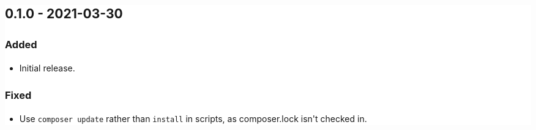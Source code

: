## 0.1.0 - 2021-03-30
### Added
- Initial release.

### Fixed
- Use `composer update` rather than `install` in scripts, as composer.lock isn't checked in.

[0.3.3-alpha]: https://github.com/Automattic/jetpack-password-checker/compare/v0.3.2...v0.3.3-alpha
[0.3.2]: https://github.com/Automattic/jetpack-password-checker/compare/v0.3.1...v0.3.2
[0.3.1]: https://github.com/Automattic/jetpack-password-checker/compare/v0.3.0...v0.3.1
[0.3.0]: https://github.com/Automattic/jetpack-password-checker/compare/v0.2.14...v0.3.0
[0.2.14]: https://github.com/Automattic/jetpack-password-checker/compare/v0.2.13...v0.2.14
[0.2.13]: https://github.com/Automattic/jetpack-password-checker/compare/v0.2.12...v0.2.13
[0.2.12]: https://github.com/Automattic/jetpack-password-checker/compare/v0.2.11...v0.2.12
[0.2.11]: https://github.com/Automattic/jetpack-password-checker/compare/v0.2.10...v0.2.11
[0.2.10]: https://github.com/Automattic/jetpack-password-checker/compare/v0.2.9...v0.2.10
[0.2.9]: https://github.com/Automattic/jetpack-password-checker/compare/v0.2.8...v0.2.9
[0.2.8]: https://github.com/Automattic/jetpack-password-checker/compare/v0.2.7...v0.2.8
[0.2.7]: https://github.com/Automattic/jetpack-password-checker/compare/v0.2.6...v0.2.7
[0.2.6]: https://github.com/Automattic/jetpack-password-checker/compare/v0.2.5...v0.2.6
[0.2.5]: https://github.com/Automattic/jetpack-password-checker/compare/v0.2.4...v0.2.5
[0.2.4]: https://github.com/Automattic/jetpack-password-checker/compare/v0.2.3...v0.2.4
[0.2.3]: https://github.com/Automattic/jetpack-password-checker/compare/v0.2.2...v0.2.3
[0.2.2]: https://github.com/Automattic/jetpack-password-checker/compare/v0.2.1...v0.2.2
[0.2.1]: https://github.com/Automattic/jetpack-password-checker/compare/v0.2.0...v0.2.1
[0.2.0]: https://github.com/Automattic/jetpack-password-checker/compare/v0.1.8...v0.2.0
[0.1.8]: https://github.com/Automattic/jetpack-password-checker/compare/v0.1.7...v0.1.8
[0.1.7]: https://github.com/Automattic/jetpack-password-checker/compare/v0.1.6...v0.1.7
[0.1.6]: https://github.com/Automattic/jetpack-password-checker/compare/v0.1.5...v0.1.6
[0.1.5]: https://github.com/Automattic/jetpack-password-checker/compare/v0.1.4...v0.1.5
[0.1.4]: https://github.com/Automattic/jetpack-password-checker/compare/v0.1.3...v0.1.4
[0.1.3]: https://github.com/Automattic/jetpack-password-checker/compare/v0.1.2...v0.1.3
[0.1.2]: https://github.com/Automattic/jetpack-password-checker/compare/v0.1.1...v0.1.2
[0.1.1]: https://github.com/Automattic/jetpack-password-checker/compare/v0.1.0...v0.1.1
